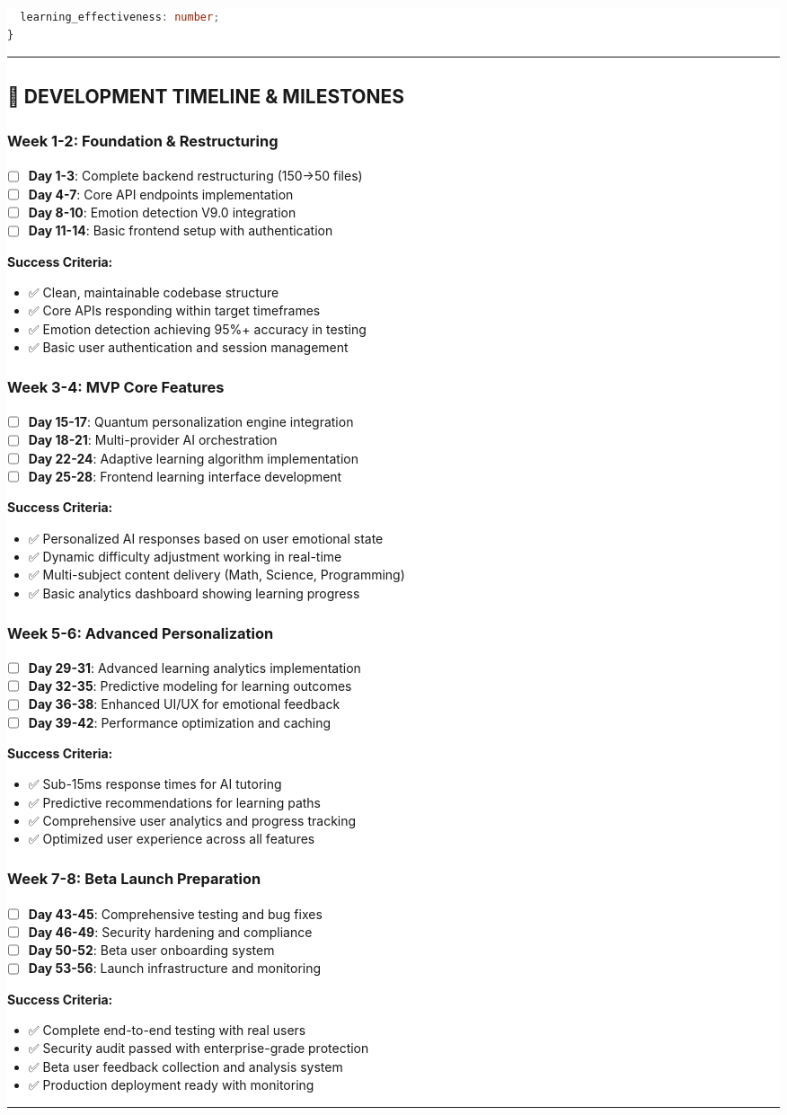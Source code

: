 ```typescript
  learning_effectiveness: number;
}
```

---

## 🎯 **DEVELOPMENT TIMELINE & MILESTONES**

### **Week 1-2: Foundation & Restructuring**
- [ ] **Day 1-3**: Complete backend restructuring (150→50 files)
- [ ] **Day 4-7**: Core API endpoints implementation
- [ ] **Day 8-10**: Emotion detection V9.0 integration
- [ ] **Day 11-14**: Basic frontend setup with authentication

**Success Criteria:**
- ✅ Clean, maintainable codebase structure
- ✅ Core APIs responding within target timeframes
- ✅ Emotion detection achieving 95%+ accuracy in testing
- ✅ Basic user authentication and session management

### **Week 3-4: MVP Core Features**
- [ ] **Day 15-17**: Quantum personalization engine integration
- [ ] **Day 18-21**: Multi-provider AI orchestration
- [ ] **Day 22-24**: Adaptive learning algorithm implementation  
- [ ] **Day 25-28**: Frontend learning interface development

**Success Criteria:**
- ✅ Personalized AI responses based on user emotional state
- ✅ Dynamic difficulty adjustment working in real-time
- ✅ Multi-subject content delivery (Math, Science, Programming)
- ✅ Basic analytics dashboard showing learning progress

### **Week 5-6: Advanced Personalization**
- [ ] **Day 29-31**: Advanced learning analytics implementation
- [ ] **Day 32-35**: Predictive modeling for learning outcomes
- [ ] **Day 36-38**: Enhanced UI/UX for emotional feedback
- [ ] **Day 39-42**: Performance optimization and caching

**Success Criteria:**
- ✅ Sub-15ms response times for AI tutoring
- ✅ Predictive recommendations for learning paths
- ✅ Comprehensive user analytics and progress tracking
- ✅ Optimized user experience across all features

### **Week 7-8: Beta Launch Preparation**
- [ ] **Day 43-45**: Comprehensive testing and bug fixes
- [ ] **Day 46-49**: Security hardening and compliance
- [ ] **Day 50-52**: Beta user onboarding system
- [ ] **Day 53-56**: Launch infrastructure and monitoring

**Success Criteria:**
- ✅ Complete end-to-end testing with real users
- ✅ Security audit passed with enterprise-grade protection
- ✅ Beta user feedback collection and analysis system
- ✅ Production deployment ready with monitoring

---